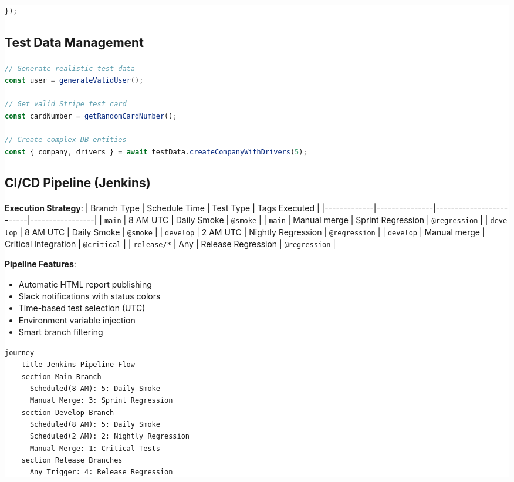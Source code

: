 ```typescript
});
```

## Test Data Management

```typescript
// Generate realistic test data
const user = generateValidUser(); 

// Get valid Stripe test card
const cardNumber = getRandomCardNumber();

// Create complex DB entities
const { company, drivers } = await testData.createCompanyWithDrivers(5);
```

## CI/CD Pipeline (Jenkins)

**Execution Strategy**:
| Branch Type | Schedule Time | Test Type               | Tags Executed   |
|-------------|---------------|-------------------------|-----------------|
| `main`      | 8 AM UTC      | Daily Smoke             | `@smoke`        |
| `main`      | Manual merge  | Sprint Regression       | `@regression`   |
| `develop`   | 8 AM UTC      | Daily Smoke             | `@smoke`        |
| `develop`   | 2 AM UTC      | Nightly Regression      | `@regression`   |
| `develop`   | Manual merge  | Critical Integration    | `@critical`     |
| `release/*` | Any           | Release Regression      | `@regression`   |

**Pipeline Features**:
- Automatic HTML report publishing
- Slack notifications with status colors
- Time-based test selection (UTC)
- Environment variable injection
- Smart branch filtering

```mermaid
journey
    title Jenkins Pipeline Flow
    section Main Branch
      Scheduled(8 AM): 5: Daily Smoke
      Manual Merge: 3: Sprint Regression
    section Develop Branch
      Scheduled(8 AM): 5: Daily Smoke
      Scheduled(2 AM): 2: Nightly Regression
      Manual Merge: 1: Critical Tests
    section Release Branches
      Any Trigger: 4: Release Regression
```
